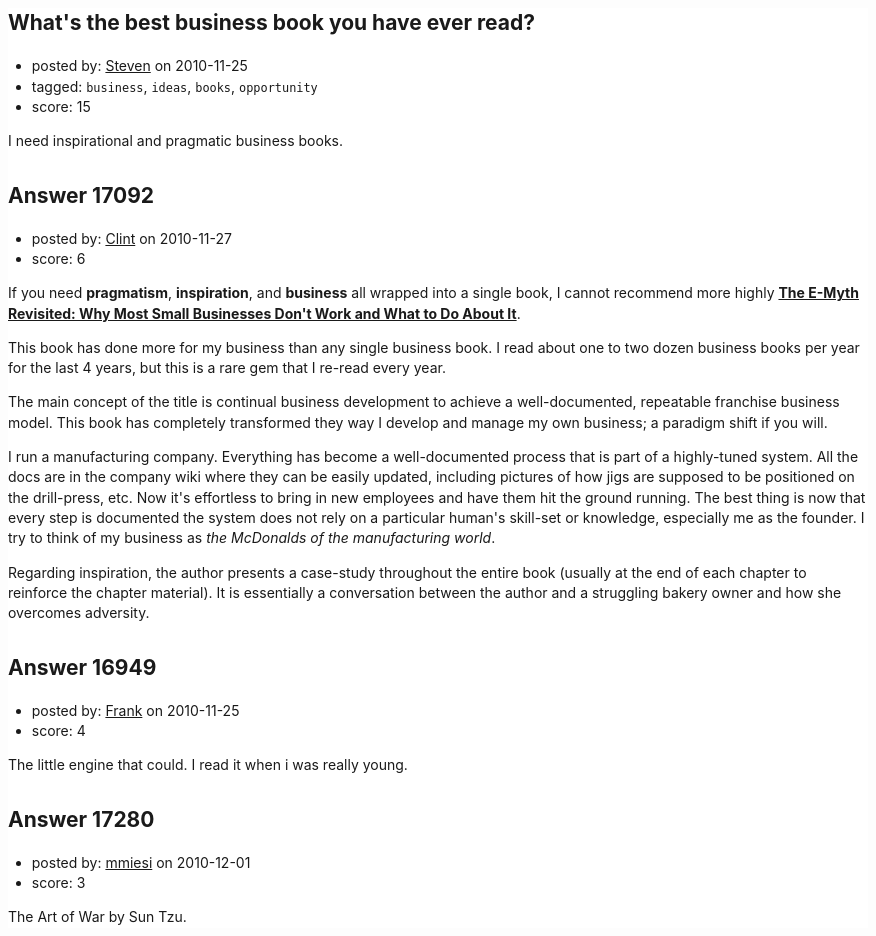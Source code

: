 ## What's the best business book you have ever read?

- posted by: [Steven](https://stackexchange.com/users/-1/2233-steven) on 2010-11-25
- tagged: `business`, `ideas`, `books`, `opportunity`
- score: 15

I need inspirational and pragmatic business books.


## Answer 17092

- posted by: [Clint](https://stackexchange.com/users/-1/1100-clint) on 2010-11-27
- score: 6

<p>If you need <strong>pragmatism</strong>, <strong>inspiration</strong>, and <strong>business</strong> all wrapped into a single book, I cannot recommend more highly <strong><a href="http://rads.stackoverflow.com/amzn/click/0887307280" rel="nofollow">The E-Myth Revisited: Why Most Small Businesses Don't Work and What to Do About It</a></strong>.</p>

<p>This book has done more for my business than any single business book. I read about one to two dozen business books per year for the last 4 years, but this is a rare gem that I re-read every year.</p>

<p>The main concept of the title is continual business development to achieve a well-documented, repeatable franchise business model. This book has completely transformed they way I develop and manage my own business; a paradigm shift if you will.</p>

<p>I run a manufacturing company. Everything has become a well-documented process that is part of a highly-tuned system. All the docs are in the company wiki where they can be easily updated, including pictures of how jigs are supposed to be positioned  on the drill-press, etc. Now it's effortless to bring in new employees and have them hit the ground running. The best thing is now that every step is documented the system does not rely on a particular human's skill-set or knowledge, especially me as the founder. I try to think of my business as <em>the McDonalds of the manufacturing world</em>.</p>

<p>Regarding inspiration, the author presents a case-study throughout the entire book (usually at the end of each chapter to reinforce the chapter material). It is essentially a conversation between the author and a struggling bakery owner and how she overcomes adversity.</p>



## Answer 16949

- posted by: [Frank](https://stackexchange.com/users/-1/4858-frank) on 2010-11-25
- score: 4

The little engine that could. I read it when i was really young.  


## Answer 17280

- posted by: [mmiesi](https://stackexchange.com/users/-1/5739-mmiesi) on 2010-12-01
- score: 3

The Art of War by Sun Tzu.

